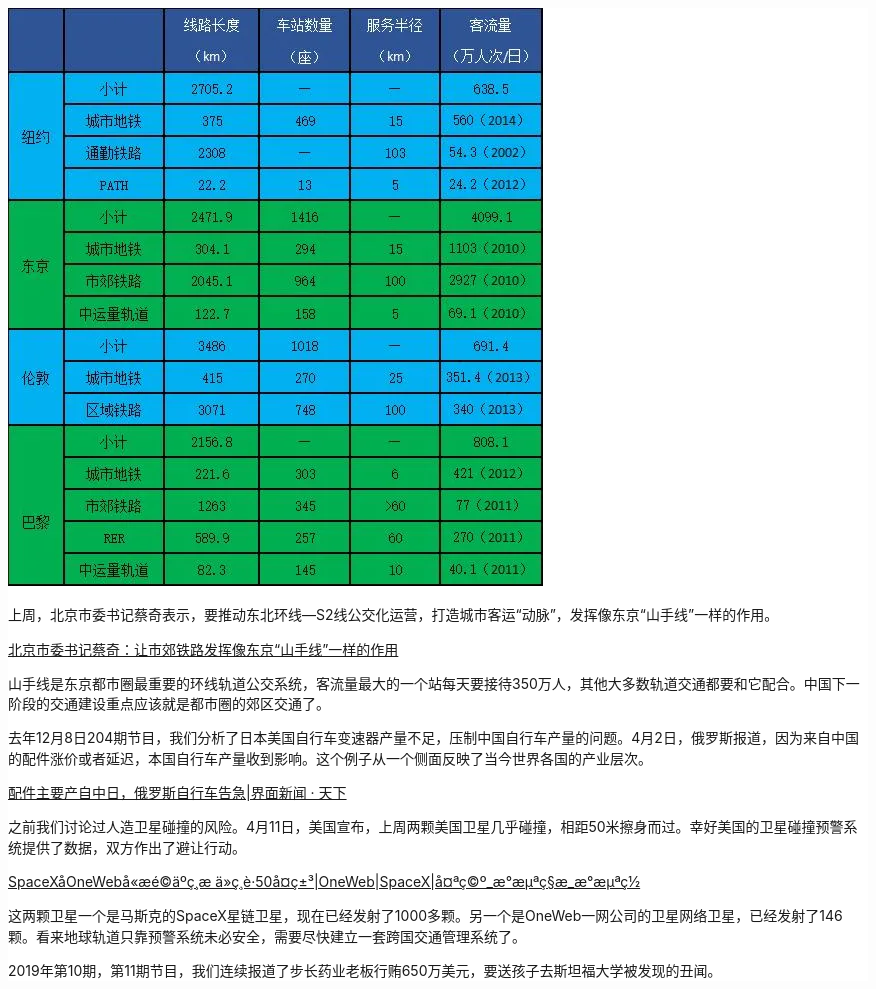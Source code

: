 ![](/images/btnews/0201_0300/0261/image35.webp)

上周，北京市委书记蔡奇表示，要推动东北环线—S2线公交化运营，打造城市客运“动脉”，发挥像东京“山手线”一样的作用。

[北京市委书记蔡奇：让市郊铁路发挥像东京“山手线”一样的作用](https://www.guancha.cn/politics/2021_04_10_586921.shtml)

山手线是东京都市圈最重要的环线轨道公交系统，客流量最大的一个站每天要接待350万人，其他大多数轨道交通都要和它配合。中国下一阶段的交通建设重点应该就是都市圈的郊区交通了。

去年12月8日204期节目，我们分析了日本美国自行车变速器产量不足，压制中国自行车产量的问题。4月2日，俄罗斯报道，因为来自中国的配件涨价或者延迟，本国自行车产量收到影响。这个例子从一个侧面反映了当今世界各国的产业层次。

[配件主要产自中日，俄罗斯自行车告急\|界面新闻 · 天下](https://www.jiemian.com/article/5900267.html)

之前我们讨论过人造卫星碰撞的风险。4月11日，美国宣布，上周两颗美国卫星几乎碰撞，相距50米擦身而过。幸好美国的卫星碰撞预警系统提供了数据，双方作出了避让行动。

[SpaceXåOneWebå«æé©äºç¸æ ä»ç¸è·50å¤ç±³\|OneWeb\|SpaceX\|å¤ªç©º_æ°æµªç§æ\_æ°æµªç½](https://finance.sina.com.cn/tech/2021-04-11/doc-ikmyaawa9069154.shtml)

这两颗卫星一个是马斯克的SpaceX星链卫星，现在已经发射了1000多颗。另一个是OneWeb一网公司的卫星网络卫星，已经发射了146颗。看来地球轨道只靠预警系统未必安全，需要尽快建立一套跨国交通管理系统了。

2019年第10期，第11期节目，我们连续报道了步长药业老板行贿650万美元，要送孩子去斯坦福大学被发现的丑闻。
